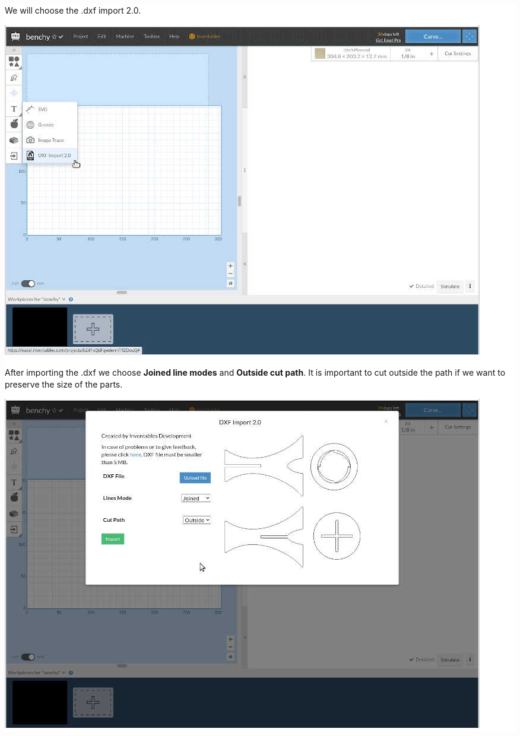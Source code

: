 We will choose the .dxf import 2.0.

![](../images/week07/easel5.jpg)

After importing the .dxf we choose **Joined line modes** and **Outside cut path**. It is important to cut outside the path if we want to preserve the size of the parts.

![](../images/week07/easel6.jpg)
